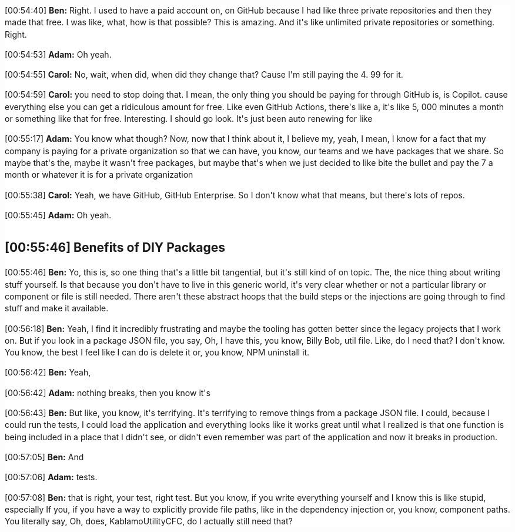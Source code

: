 [00:54:40] **Ben:** Right. I used to have a paid account on, on GitHub because I had like three private repositories and then they made that free. I was like, what, how is that possible? This is amazing. And it's like unlimited private repositories or something. Right.

[00:54:53] **Adam:** Oh yeah.

[00:54:55] **Carol:** No, wait, when did, when did they change that? Cause I'm still paying the 4. 99 for it.

[00:54:59] **Carol:** you need to stop doing that. I mean, the only thing you should be paying for through GitHub is, is Copilot. cause everything else you can get a ridiculous amount for free. Like even GitHub Actions, there's like a, it's like 5, 000 minutes a month or something like that for free. Interesting. I should go look. It's just been auto renewing for like

[00:55:17] **Adam:** You know what though? Now, now that I think about it, I believe my, yeah, I mean, I know for a fact that my company is paying for a private organization so that we can have, you know, our teams and we have packages that we share. So maybe that's the, maybe it wasn't free packages, but maybe that's when we just decided to like bite the bullet and pay the 7 a month or whatever it is for a private organization

[00:55:38] **Carol:** Yeah, we have GitHub, GitHub Enterprise. So I don't know what that means, but there's lots of repos.

[00:55:45] **Adam:** Oh yeah.

## [00:55:46] Benefits of DIY Packages

[00:55:46] **Ben:** Yo, this is, so one thing that's a little bit tangential, but it's still kind of on topic. The, the nice thing about writing stuff yourself. Is that because you don't have to live in this generic world, it's very clear whether or not a particular library or component or file is still needed. There aren't these abstract hoops that the build steps or the injections are going through to find stuff and make it available.

[00:56:18] **Ben:** Yeah, I find it incredibly frustrating and maybe the tooling has gotten better since the legacy projects that I work on. But if you look in a package JSON file, you say, Oh, I have this, you know, Billy Bob, util file. Like, do I need that? I don't know. You know, the best I feel like I can do is delete it or, you know, NPM uninstall it.

[00:56:42] **Ben:** Yeah,

[00:56:42] **Adam:** nothing breaks, then you know it's

[00:56:43] **Ben:** But like, you know, it's terrifying. It's terrifying to remove things from a package JSON file. I could, because I could run the tests, I could load the application and everything looks like it works great until what I realized is that one function is being included in a place that I didn't see, or didn't even remember was part of the application and now it breaks in production.

[00:57:05] **Ben:** And

[00:57:06] **Adam:** tests.

[00:57:08] **Ben:** that is right, your test, right test. But you know, if you write everything yourself and I know this is like stupid, especially If you, if you have a way to explicitly provide file paths, like in the dependency injection or, you know, component paths. You literally say, Oh, does, KablamoUtilityCFC, do I actually still need that?


[working-code]: https://workingcode.dev/
[working-code-discord]: https://workingcode.dev/discord/
[working-code-instagram]: https://www.instagram.com/workingcodepod/
[working-code-patreon]: https://www.patreon.com/workingcodepod
[working-code-twitter]: https://twitter.com/WorkingCodePod
[github]: https://github.com/WorkingCodePod/workingcode/blob/main/src/episodes/172-building-your-own-standard-library.md